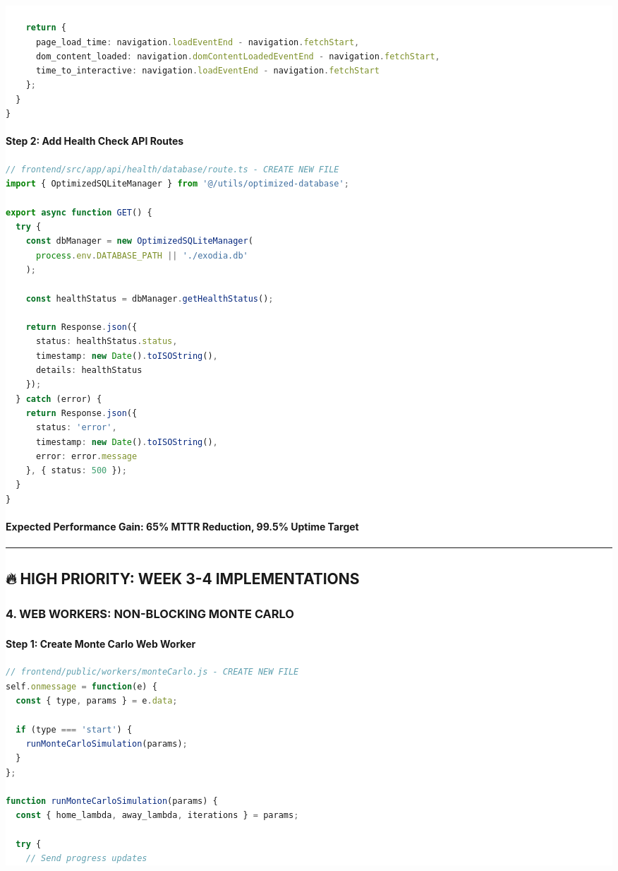 ```typescript
    
    return {
      page_load_time: navigation.loadEventEnd - navigation.fetchStart,
      dom_content_loaded: navigation.domContentLoadedEventEnd - navigation.fetchStart,
      time_to_interactive: navigation.loadEventEnd - navigation.fetchStart
    };
  }
}
```

#### **Step 2: Add Health Check API Routes**
```typescript
// frontend/src/app/api/health/database/route.ts - CREATE NEW FILE
import { OptimizedSQLiteManager } from '@/utils/optimized-database';

export async function GET() {
  try {
    const dbManager = new OptimizedSQLiteManager(
      process.env.DATABASE_PATH || './exodia.db'
    );
    
    const healthStatus = dbManager.getHealthStatus();
    
    return Response.json({
      status: healthStatus.status,
      timestamp: new Date().toISOString(),
      details: healthStatus
    });
  } catch (error) {
    return Response.json({
      status: 'error',
      timestamp: new Date().toISOString(),
      error: error.message
    }, { status: 500 });
  }
}
```

#### **Expected Performance Gain: 65% MTTR Reduction, 99.5% Uptime Target**

---

## 🔥 **HIGH PRIORITY: WEEK 3-4 IMPLEMENTATIONS**

### **4. WEB WORKERS: NON-BLOCKING MONTE CARLO**

#### **Step 1: Create Monte Carlo Web Worker**
```javascript
// frontend/public/workers/monteCarlo.js - CREATE NEW FILE
self.onmessage = function(e) {
  const { type, params } = e.data;
  
  if (type === 'start') {
    runMonteCarloSimulation(params);
  }
};

function runMonteCarloSimulation(params) {
  const { home_lambda, away_lambda, iterations } = params;
  
  try {
    // Send progress updates
```